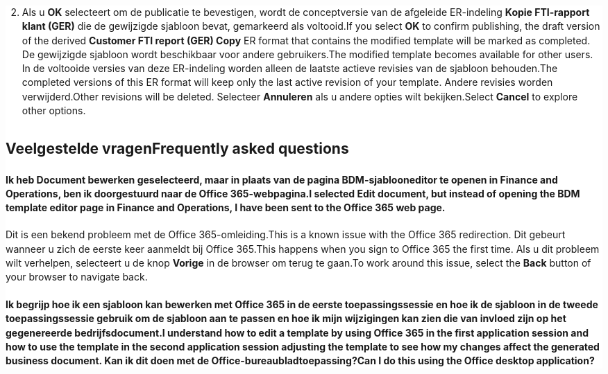 2. <span data-ttu-id="8891a-387">Als u **OK** selecteert om de publicatie te bevestigen, wordt de conceptversie van de afgeleide ER-indeling **Kopie FTI-rapport klant (GER)** die de gewijzigde sjabloon bevat, gemarkeerd als voltooid.</span><span class="sxs-lookup"><span data-stu-id="8891a-387">If you select **OK** to confirm publishing, the draft version of the derived **Customer FTI report (GER) Copy** ER format that contains the modified template will be marked as completed.</span></span> <span data-ttu-id="8891a-388">De gewijzigde sjabloon wordt beschikbaar voor andere gebruikers.</span><span class="sxs-lookup"><span data-stu-id="8891a-388">The modified template becomes available for other users.</span></span> <span data-ttu-id="8891a-389">In de voltooide versies van deze ER-indeling worden alleen de laatste actieve revisies van de sjabloon behouden.</span><span class="sxs-lookup"><span data-stu-id="8891a-389">The completed versions of this ER format will keep only the last active revision of your template.</span></span> <span data-ttu-id="8891a-390">Andere revisies worden verwijderd.</span><span class="sxs-lookup"><span data-stu-id="8891a-390">Other revisions will be deleted.</span></span> <span data-ttu-id="8891a-391">Selecteer **Annuleren** als u andere opties wilt bekijken.</span><span class="sxs-lookup"><span data-stu-id="8891a-391">Select **Cancel** to explore other options.</span></span>

## <a name="frequently-asked-questions"></a><span data-ttu-id="8891a-392">Veelgestelde vragen</span><span class="sxs-lookup"><span data-stu-id="8891a-392">Frequently asked questions</span></span>

#### <a name="i-selected-edit-document-but-instead-of-opening-the-bdm-template-editor-page-in-finance-and-operations-i-have-been-sent-to-the-office-365-web-page"></a><span data-ttu-id="8891a-393">Ik heb **Document bewerken** geselecteerd, maar in plaats van de pagina **BDM-sjablooneditor** te openen in Finance and Operations, ben ik doorgestuurd naar de Office 365-webpagina.</span><span class="sxs-lookup"><span data-stu-id="8891a-393">I selected **Edit document**, but instead of opening the **BDM template editor** page in Finance and Operations, I have been sent to the Office 365 web page.</span></span>
<span data-ttu-id="8891a-394">Dit is een bekend probleem met de Office 365-omleiding.</span><span class="sxs-lookup"><span data-stu-id="8891a-394">This is a known issue with the Office 365 redirection.</span></span> <span data-ttu-id="8891a-395">Dit gebeurt wanneer u zich de eerste keer aanmeldt bij Office 365.</span><span class="sxs-lookup"><span data-stu-id="8891a-395">This happens when you sign to Office 365 the first time.</span></span> <span data-ttu-id="8891a-396">Als u dit probleem wilt verhelpen, selecteert u de knop **Vorige** in de browser om terug te gaan.</span><span class="sxs-lookup"><span data-stu-id="8891a-396">To work around this issue, select the **Back** button of your browser to navigate back.</span></span>

#### <a name="i-understand-how-to-edit-a-template-by-using-office-365-in-the-first-application-session-and-how-to-use-the-template-in-the-second-application-session-adjusting-the-template-to-see-how-my-changes-affect-the-generated-business-document-can-i-do-this-using-the-office-desktop-application"></a><span data-ttu-id="8891a-397">Ik begrijp hoe ik een sjabloon kan bewerken met Office 365 in de eerste toepassingssessie en hoe ik de sjabloon in de tweede toepassingssessie gebruik om de sjabloon aan te passen en hoe ik mijn wijzigingen kan zien die van invloed zijn op het gegenereerde bedrijfsdocument.</span><span class="sxs-lookup"><span data-stu-id="8891a-397">I understand how to edit a template by using Office 365 in the first application session and how to use the template in the second application session adjusting the template to see how my changes affect the generated business document.</span></span> <span data-ttu-id="8891a-398">Kan ik dit doen met de Office-bureaubladtoepassing?</span><span class="sxs-lookup"><span data-stu-id="8891a-398">Can I do this using the Office desktop application?</span></span>